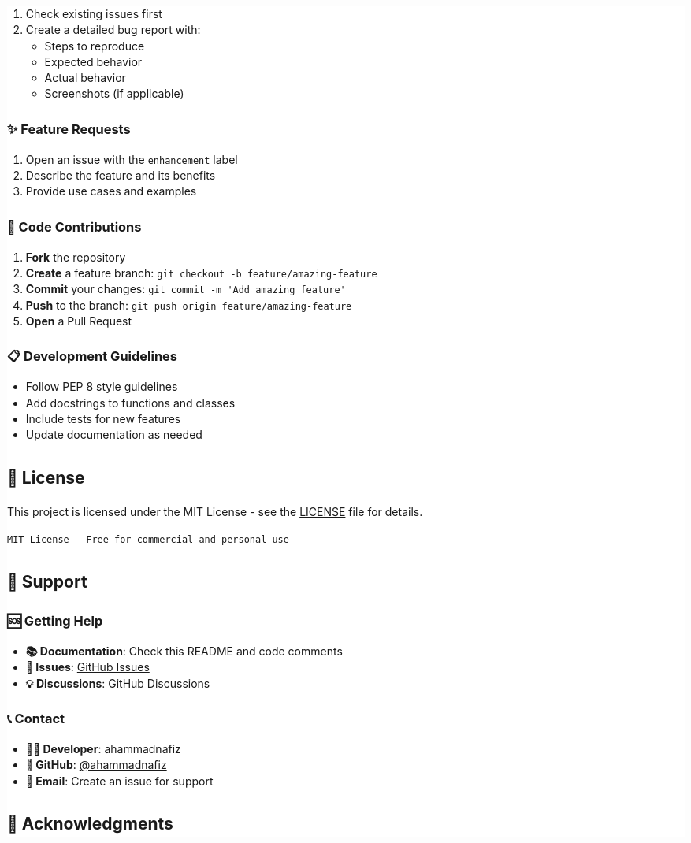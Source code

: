 1. Check existing issues first
2. Create a detailed bug report with:
   - Steps to reproduce
   - Expected behavior
   - Actual behavior
   - Screenshots (if applicable)

### ✨ Feature Requests

1. Open an issue with the `enhancement` label
2. Describe the feature and its benefits
3. Provide use cases and examples

### 🔧 Code Contributions

1. **Fork** the repository
2. **Create** a feature branch: `git checkout -b feature/amazing-feature`
3. **Commit** your changes: `git commit -m 'Add amazing feature'`
4. **Push** to the branch: `git push origin feature/amazing-feature`
5. **Open** a Pull Request

### 📋 Development Guidelines

- Follow PEP 8 style guidelines
- Add docstrings to functions and classes
- Include tests for new features
- Update documentation as needed

## 📄 License

This project is licensed under the MIT License - see the [LICENSE](LICENSE) file for details.

```
MIT License - Free for commercial and personal use
```

## 💬 Support

### 🆘 Getting Help

- **📚 Documentation**: Check this README and code comments
- **🐛 Issues**: [GitHub Issues](https://github.com/ahammadnafiz/Analixa/issues)
- **💡 Discussions**: [GitHub Discussions](https://github.com/ahammadnafiz/Analixa/discussions)

### 📞 Contact

- **👨‍💻 Developer**: ahammadnafiz
- **🐙 GitHub**: [@ahammadnafiz](https://github.com/ahammadnafiz)
- **📧 Email**: Create an issue for support

## 🙏 Acknowledgments
